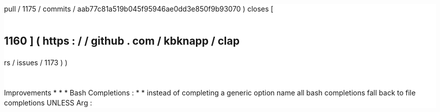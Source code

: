 pull
/
1175
/
commits
/
aab77c81a519b045f95946ae0dd3e850f9b93070
)
closes
[
#
1160
]
(
https
:
/
/
github
.
com
/
kbknapp
/
clap
-
rs
/
issues
/
1173
)
)
#
#
#
#
Improvements
*
*
*
Bash
Completions
:
*
*
instead
of
completing
a
generic
option
name
all
bash
completions
fall
back
to
file
completions
UNLESS
Arg
: